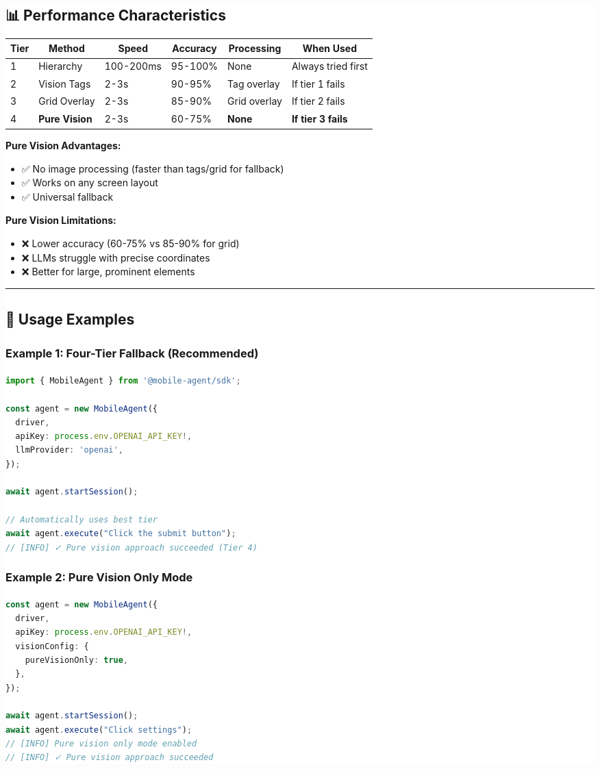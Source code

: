 
## 📊 Performance Characteristics

| Tier | Method | Speed | Accuracy | Processing | When Used |
|------|--------|-------|----------|------------|-----------|
| 1 | Hierarchy | 100-200ms | 95-100% | None | Always tried first |
| 2 | Vision Tags | 2-3s | 90-95% | Tag overlay | If tier 1 fails |
| 3 | Grid Overlay | 2-3s | 85-90% | Grid overlay | If tier 2 fails |
| 4 | **Pure Vision** | 2-3s | 60-75% | **None** | **If tier 3 fails** |

**Pure Vision Advantages:**
- ✅ No image processing (faster than tags/grid for fallback)
- ✅ Works on any screen layout
- ✅ Universal fallback

**Pure Vision Limitations:**
- ❌ Lower accuracy (60-75% vs 85-90% for grid)
- ❌ LLMs struggle with precise coordinates
- ❌ Better for large, prominent elements

---

## 🎯 Usage Examples

### **Example 1: Four-Tier Fallback (Recommended)**

```typescript
import { MobileAgent } from '@mobile-agent/sdk';

const agent = new MobileAgent({
  driver,
  apiKey: process.env.OPENAI_API_KEY!,
  llmProvider: 'openai',
});

await agent.startSession();

// Automatically uses best tier
await agent.execute("Click the submit button");
// [INFO] ✓ Pure vision approach succeeded (Tier 4)
```

### **Example 2: Pure Vision Only Mode**

```typescript
const agent = new MobileAgent({
  driver,
  apiKey: process.env.OPENAI_API_KEY!,
  visionConfig: {
    pureVisionOnly: true,
  },
});

await agent.startSession();
await agent.execute("Click settings");
// [INFO] Pure vision only mode enabled
// [INFO] ✓ Pure vision approach succeeded
```
